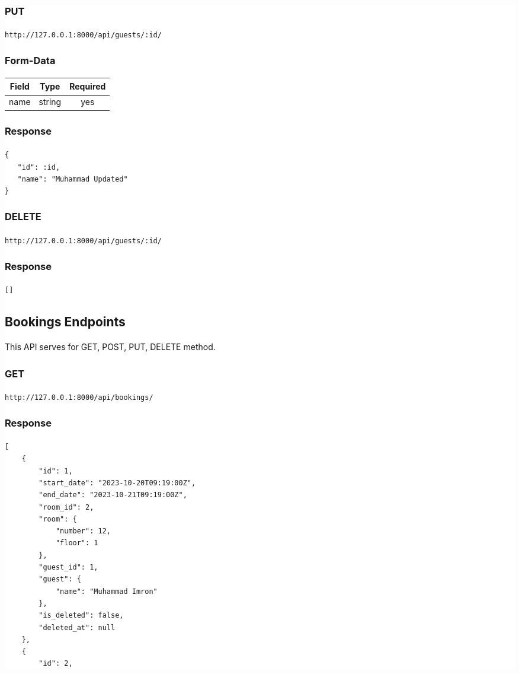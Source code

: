 ### PUT

```
http://127.0.0.1:8000/api/guests/:id/
```

### Form-Data

| Field | Type | Required |
| :-----: | :---: | :---: |
| name | string | yes |


### Response

```
{
   "id": :id,
   "name": "Muhammad Updated"
}
```

### DELETE

```
http://127.0.0.1:8000/api/guests/:id/
```

### Response

```
[]
```

## Bookings Endpoints

This API serves for GET, POST, PUT, DELETE method.

### GET

```
http://127.0.0.1:8000/api/bookings/
```

### Response

```
[
    {
        "id": 1,
        "start_date": "2023-10-20T09:19:00Z",
        "end_date": "2023-10-21T09:19:00Z",
        "room_id": 2,
        "room": {
            "number": 12,
            "floor": 1
        },
        "guest_id": 1,
        "guest": {
            "name": "Muhammad Imron"
        },
        "is_deleted": false,
        "deleted_at": null
    },
    {
        "id": 2,
```
